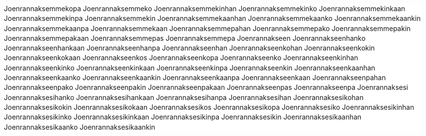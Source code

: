 Joenrannaksemmekopa
Joenrannaksemmeko
Joenrannaksemmekinhan
Joenrannaksemmekinko
Joenrannaksemmekinkaan
Joenrannaksemmekinpa
Joenrannaksemmekin
Joenrannaksemmekaanhan
Joenrannaksemmekaanko
Joenrannaksemmekaankin
Joenrannaksemmekaanpa
Joenrannaksemmekaan
Joenrannaksemmepahan
Joenrannaksemmepako
Joenrannaksemmepakin
Joenrannaksemmepakaan
Joenrannaksemmepas
Joenrannaksemmepa
Joenrannakseen
Joenrannakseenhanko
Joenrannakseenhankaan
Joenrannakseenhanpa
Joenrannakseenhan
Joenrannakseenkohan
Joenrannakseenkokin
Joenrannakseenkokaan
Joenrannakseenkos
Joenrannakseenkopa
Joenrannakseenko
Joenrannakseenkinhan
Joenrannakseenkinko
Joenrannakseenkinkaan
Joenrannakseenkinpa
Joenrannakseenkin
Joenrannakseenkaanhan
Joenrannakseenkaanko
Joenrannakseenkaankin
Joenrannakseenkaanpa
Joenrannakseenkaan
Joenrannakseenpahan
Joenrannakseenpako
Joenrannakseenpakin
Joenrannakseenpakaan
Joenrannakseenpas
Joenrannakseenpa
Joenrannaksesi
Joenrannaksesihanko
Joenrannaksesihankaan
Joenrannaksesihanpa
Joenrannaksesihan
Joenrannaksesikohan
Joenrannaksesikokin
Joenrannaksesikokaan
Joenrannaksesikos
Joenrannaksesikopa
Joenrannaksesiko
Joenrannaksesikinhan
Joenrannaksesikinko
Joenrannaksesikinkaan
Joenrannaksesikinpa
Joenrannaksesikin
Joenrannaksesikaanhan
Joenrannaksesikaanko
Joenrannaksesikaankin